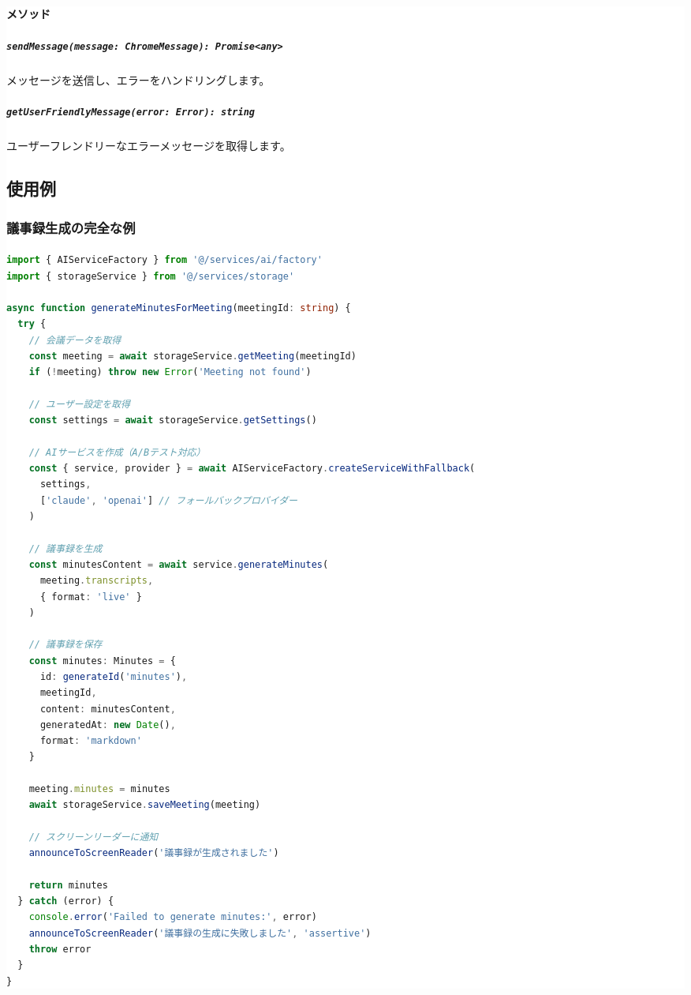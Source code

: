 #### メソッド

##### `sendMessage(message: ChromeMessage): Promise<any>`

メッセージを送信し、エラーをハンドリングします。

##### `getUserFriendlyMessage(error: Error): string`

ユーザーフレンドリーなエラーメッセージを取得します。

## 使用例

### 議事録生成の完全な例

```typescript
import { AIServiceFactory } from '@/services/ai/factory'
import { storageService } from '@/services/storage'

async function generateMinutesForMeeting(meetingId: string) {
  try {
    // 会議データを取得
    const meeting = await storageService.getMeeting(meetingId)
    if (!meeting) throw new Error('Meeting not found')

    // ユーザー設定を取得
    const settings = await storageService.getSettings()

    // AIサービスを作成（A/Bテスト対応）
    const { service, provider } = await AIServiceFactory.createServiceWithFallback(
      settings,
      ['claude', 'openai'] // フォールバックプロバイダー
    )

    // 議事録を生成
    const minutesContent = await service.generateMinutes(
      meeting.transcripts,
      { format: 'live' }
    )

    // 議事録を保存
    const minutes: Minutes = {
      id: generateId('minutes'),
      meetingId,
      content: minutesContent,
      generatedAt: new Date(),
      format: 'markdown'
    }

    meeting.minutes = minutes
    await storageService.saveMeeting(meeting)

    // スクリーンリーダーに通知
    announceToScreenReader('議事録が生成されました')

    return minutes
  } catch (error) {
    console.error('Failed to generate minutes:', error)
    announceToScreenReader('議事録の生成に失敗しました', 'assertive')
    throw error
  }
}
```